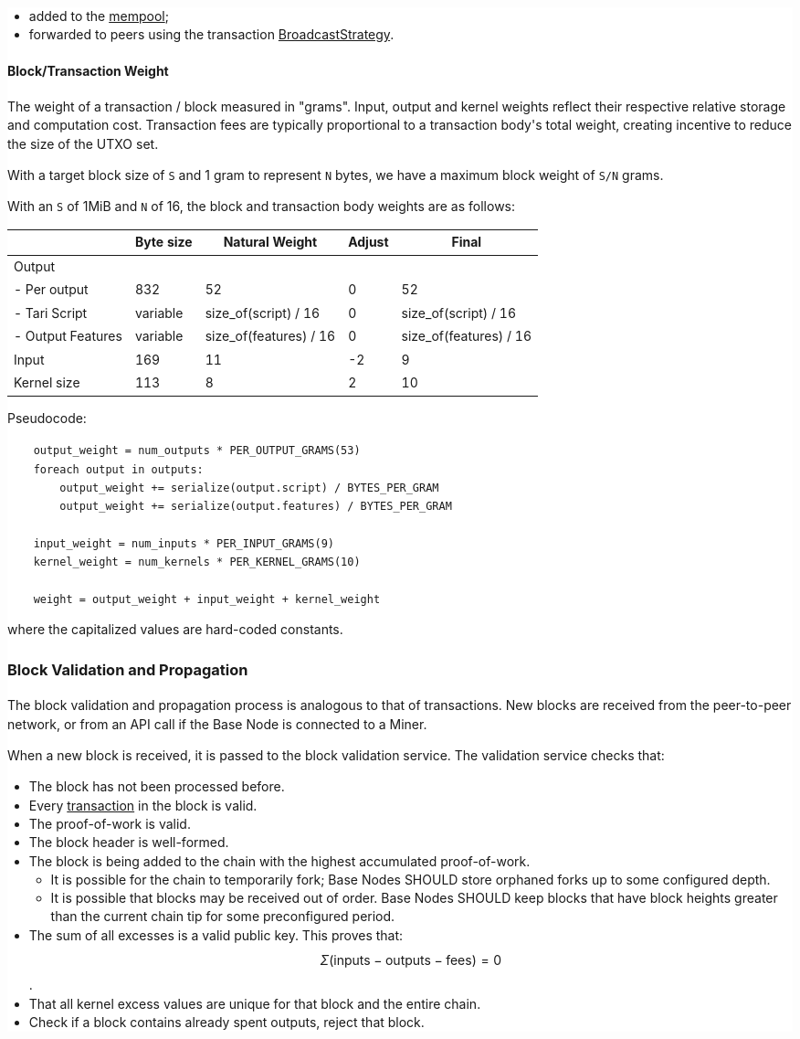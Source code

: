 * added to the [mempool];
* forwarded to peers using the transaction [BroadcastStrategy].

#### Block/Transaction Weight 
[block-transaction weight]: #blocktransaction-weight "Block/Transaction Weight"

The weight of a transaction / block measured in "grams". Input, output and kernel weights reflect their respective relative 
storage and computation cost. Transaction fees are typically proportional to a transaction body's total weight, creating 
incentive to reduce the size of the UTXO set.

With a target block size of `S` and 1 gram to represent `N` bytes, we have 
a maximum block weight of `S/N` grams. 

With an `S` of 1MiB and `N` of 16, the block and transaction body weights are as follows:


|                   | Byte size | Natural Weight         | Adjust | Final                  |
|-------------------|-----------|------------------------|--------|------------------------|
| Output            |           |                        |        |                        |
| - Per output      | 832       | 52                     | 0      | 52                     |
| - Tari Script     | variable  | size_of(script) / 16   | 0      | size_of(script) / 16   |
| - Output Features | variable  | size_of(features) / 16 | 0      | size_of(features) / 16 |
| Input             | 169       | 11                     | -2     | 9                      |
| Kernel size       | 113       | 8                      | 2      | 10                     |

Pseudocode: 

```text
    output_weight = num_outputs * PER_OUTPUT_GRAMS(53)
    foreach output in outputs:
        output_weight += serialize(output.script) / BYTES_PER_GRAM
        output_weight += serialize(output.features) / BYTES_PER_GRAM
        
    input_weight = num_inputs * PER_INPUT_GRAMS(9)
    kernel_weight = num_kernels * PER_KERNEL_GRAMS(10)
    
    weight = output_weight + input_weight + kernel_weight
```

where the capitalized values are hard-coded constants.

### Block Validation and Propagation

The block validation and propagation process is analogous to that of transactions. New blocks are received from the 
peer-to-peer network, or from an API call if the Base Node is connected to a Miner.

When a new block is received, it is passed to the block validation service. The validation service checks that:

* The block has not been processed before.
* Every [transaction] in the block is valid.
* The proof-of-work is valid.
* The block header is well-formed.
* The block is being added to the chain with the highest accumulated proof-of-work.
  * It is possible for the chain to temporarily fork; Base Nodes SHOULD store orphaned forks up to some configured depth.
  * It is possible that blocks may be received out of order. Base Nodes SHOULD keep blocks that have block heights 
    greater than the current chain tip for some preconfigured period.
* The sum of all excesses is a valid public key. This proves that:
   $$ \Sigma \left( \mathrm{inputs} - \mathrm{outputs} - \mathrm{fees} \right) = 0$$. 
* That all kernel excess values are unique for that block and the entire chain.
* Check if a block contains already spent outputs, reject that block.

[archival nodes]: Glossary.md#archive-node
[pruned nodes]: Glossary.md#pruned-node
[tari coin]: Glossary.md#tari-coin
[blockchain]: Glossary.md#blockchain
[transaction]: Glossary.md#transaction
[block]: Glossary.md#block
[base node]: Glossary.md#base-node
[utxo]: Glossary.md#unspent-transaction-outputs
[mimblewimble]: Glossary.md#mimblewimble
[mempool]: Glossary.md#mempool
[BroadcastStrategy]: Glossary.md#broadcaststrategy
[range proof]: Glossary.md#range-proof
[SynchronisationStrategy]: Glossary.md#synchronisationstrategy
[SynchronisationState]: Glossary.md#synchronisationstate
[mining server]: Glossary.md#mining-server
[cut-through]: Glossary.md#cut-through
[timelocks]: RFC-0230_HTLC.md#time-locked-contracts
[transaction weight]: ./Glossary.md#transaction-weight
[Tari script]: ./RFC-0201_TariScript.md
[RFC-0201_TariScript]: ./RFC-0201_TariScript.md